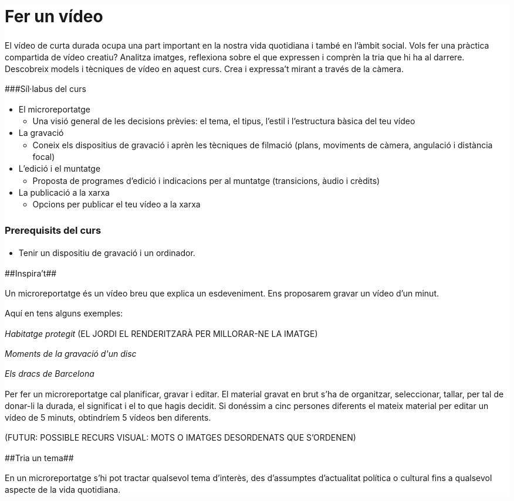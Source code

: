 
Fer un vídeo
===========

El vídeo de curta durada ocupa una part important en la nostra vida quotidiana i també en l’àmbit social. Vols fer una pràctica compartida de vídeo creatiu? Analitza imatges, reflexiona sobre el que expressen i comprèn la tria que hi ha al darrere. Descobreix models i tècniques de vídeo en aquest curs. Crea i expressa’t mirant a través de la càmera.

###Síl·labus del curs

* El microreportatge
	* Una visió general de les decisions prèvies: el tema, el tipus, l’estil i l’estructura bàsica del teu vídeo
* La gravació
	* Coneix els dispositius de gravació i aprèn les tècniques de filmació (plans, moviments de càmera, angulació i distància focal)
* L’edició i el muntatge
	* Proposta de programes d’edició i indicacions per al muntatge (transicions, àudio i crèdits)
* La publicació a la xarxa
	* Opcions per publicar el teu vídeo a la xarxa

### Prerequisits del curs

* Tenir un dispositiu de gravació i un ordinador.

##Inspira’t##

Un microreportatge és un vídeo breu que explica un esdeveniment. Ens proposarem gravar un vídeo d’un minut.

Aquí en tens alguns exemples:

*Habitatge protegit* (EL JORDI EL RENDERITZARÀ PER MILLORAR-NE LA IMATGE) 
<iframe src="http://player.vimeo.com/video/54433803?title=0&amp;byline=0&amp;portrait=0&amp;badge=0" width="500" height="375" frameborder="0" webkitAllowFullScreen mozallowfullscreen allowFullScreen></iframe> 

*Moments de la gravació d'un disc*
<iframe width="420" height="315" src="http://www.youtube.com/embed/uF5wiSQSRIE" frameborder="0" allowfullscreen></iframe>

*Els dracs de Barcelona*
<iframe src="http://player.vimeo.com/video/54433805?title=0&amp;byline=0&amp;portrait=0&amp;badge=0" width="500" height="367" frameborder="0" webkitAllowFullScreen mozallowfullscreen allowFullScreen></iframe>

Per fer un microreportatge cal planificar, gravar i editar. El material gravat en brut s’ha de organitzar, seleccionar, tallar, per tal de donar-li la durada, el significat i el to que hagis decidit. Si donéssim a cinc persones diferents el mateix material per editar un vídeo de 5 minuts, obtindríem 5 vídeos ben diferents.

(FUTUR: POSSIBLE RECURS VISUAL: MOTS O IMATGES DESORDENATS QUE S’ORDENEN)

##Tria un tema##

En un microreportatge s’hi pot tractar qualsevol tema d’interès, des d’assumptes d’actualitat política o cultural fins a qualsevol aspecte de la vida quotidiana.
